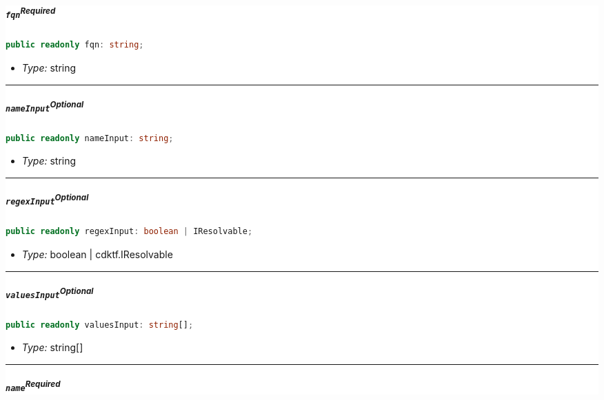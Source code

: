 ##### `fqn`<sup>Required</sup> <a name="fqn" id="rhizo-co-terraform-provider-oci.dataOciNetworkFirewallNetworkFirewallPolicyServices.DataOciNetworkFirewallNetworkFirewallPolicyServicesFilterOutputReference.property.fqn"></a>

```typescript
public readonly fqn: string;
```

- *Type:* string

---

##### `nameInput`<sup>Optional</sup> <a name="nameInput" id="rhizo-co-terraform-provider-oci.dataOciNetworkFirewallNetworkFirewallPolicyServices.DataOciNetworkFirewallNetworkFirewallPolicyServicesFilterOutputReference.property.nameInput"></a>

```typescript
public readonly nameInput: string;
```

- *Type:* string

---

##### `regexInput`<sup>Optional</sup> <a name="regexInput" id="rhizo-co-terraform-provider-oci.dataOciNetworkFirewallNetworkFirewallPolicyServices.DataOciNetworkFirewallNetworkFirewallPolicyServicesFilterOutputReference.property.regexInput"></a>

```typescript
public readonly regexInput: boolean | IResolvable;
```

- *Type:* boolean | cdktf.IResolvable

---

##### `valuesInput`<sup>Optional</sup> <a name="valuesInput" id="rhizo-co-terraform-provider-oci.dataOciNetworkFirewallNetworkFirewallPolicyServices.DataOciNetworkFirewallNetworkFirewallPolicyServicesFilterOutputReference.property.valuesInput"></a>

```typescript
public readonly valuesInput: string[];
```

- *Type:* string[]

---

##### `name`<sup>Required</sup> <a name="name" id="rhizo-co-terraform-provider-oci.dataOciNetworkFirewallNetworkFirewallPolicyServices.DataOciNetworkFirewallNetworkFirewallPolicyServicesFilterOutputReference.property.name"></a>

